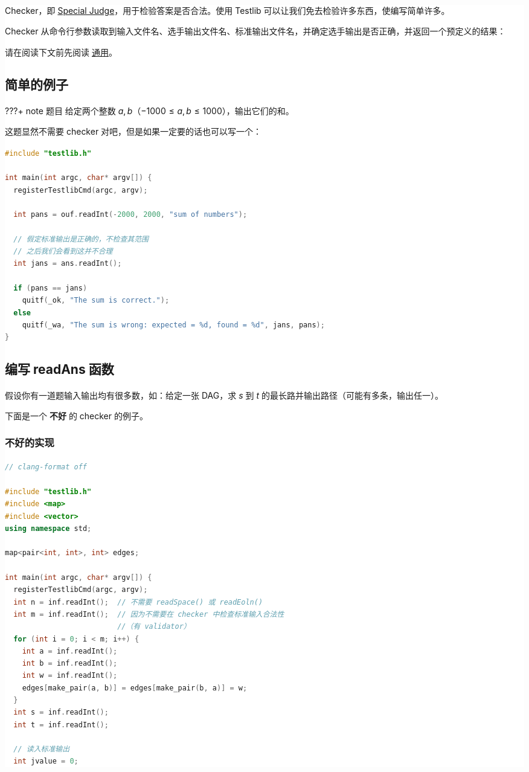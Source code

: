 Checker，即 [Special Judge](../special-judge.md)，用于检验答案是否合法。使用 Testlib 可以让我们免去检验许多东西，使编写简单许多。

Checker 从命令行参数读取到输入文件名、选手输出文件名、标准输出文件名，并确定选手输出是否正确，并返回一个预定义的结果：

请在阅读下文前先阅读 [通用](./general.md)。

## 简单的例子

???+ note 题目
    给定两个整数 $a,b$（$-1000 \le a,b \le 1000$），输出它们的和。

这题显然不需要 checker 对吧，但是如果一定要的话也可以写一个：

```cpp
#include "testlib.h"

int main(int argc, char* argv[]) {
  registerTestlibCmd(argc, argv);

  int pans = ouf.readInt(-2000, 2000, "sum of numbers");

  // 假定标准输出是正确的，不检查其范围
  // 之后我们会看到这并不合理
  int jans = ans.readInt();

  if (pans == jans)
    quitf(_ok, "The sum is correct.");
  else
    quitf(_wa, "The sum is wrong: expected = %d, found = %d", jans, pans);
}
```

## 编写 readAns 函数

假设你有一道题输入输出均有很多数，如：给定一张 DAG，求 $s$ 到 $t$ 的最长路并输出路径（可能有多条，输出任一）。

下面是一个 **不好** 的 checker 的例子。

### 不好的实现

```cpp
// clang-format off

#include "testlib.h"
#include <map>
#include <vector>
using namespace std;

map<pair<int, int>, int> edges;

int main(int argc, char* argv[]) {
  registerTestlibCmd(argc, argv);
  int n = inf.readInt();  // 不需要 readSpace() 或 readEoln()
  int m = inf.readInt();  // 因为不需要在 checker 中检查标准输入合法性
                          //（有 validator）
  for (int i = 0; i < m; i++) {
    int a = inf.readInt();
    int b = inf.readInt();
    int w = inf.readInt();
    edges[make_pair(a, b)] = edges[make_pair(b, a)] = w;
  }
  int s = inf.readInt();
  int t = inf.readInt();

  // 读入标准输出
  int jvalue = 0;
```